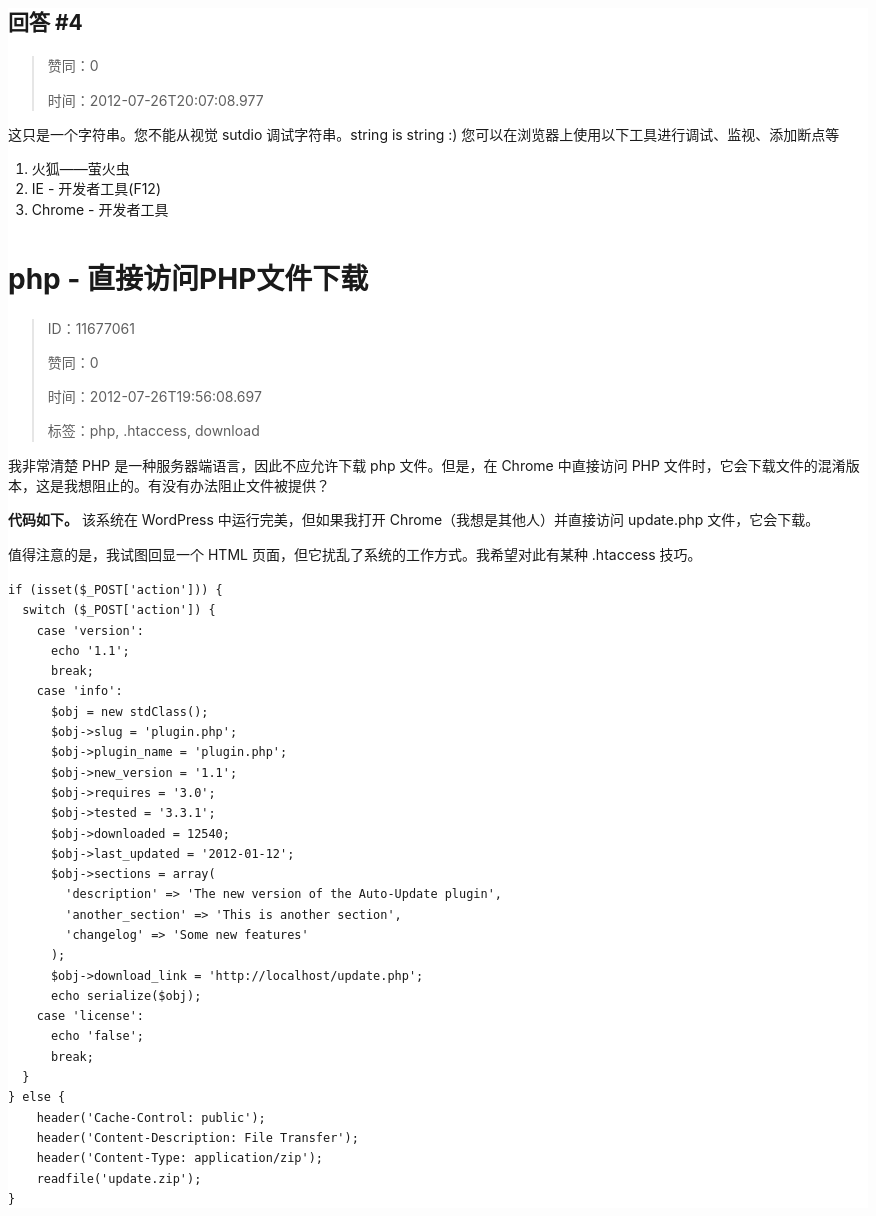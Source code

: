 ## 回答 #4

> 赞同：0
> 
> 时间：2012-07-26T20:07:08.977

这只是一个字符串。您不能从视觉 sutdio 调试字符串。string is string :) 您可以在浏览器上使用以下工具进行调试、监视、添加断点等

1.  火狐——萤火虫
2.  IE - 开发者工具(F12)
3.  Chrome - 开发者工具

# php - 直接访问PHP文件下载

> ID：11677061
> 
> 赞同：0
> 
> 时间：2012-07-26T19:56:08.697
> 
> 标签：php, .htaccess, download

我非常清楚 PHP 是一种服务器端语言，因此不应允许下载 php 文件。但是，在 Chrome 中直接访问 PHP 文件时，它会下载文件的混淆版本，这是我想阻止的。有没有办法阻止文件被提供？

**代码如下。**
该系统在 WordPress 中运行完美，但如果我打开 Chrome（我想是其他人）并直接访问 update.php 文件，它会下载。

值得注意的是，我试图回显一个 HTML 页面，但它扰乱了系统的工作方式。我希望对此有某种 .htaccess 技巧。

```
if (isset($_POST['action'])) {
  switch ($_POST['action']) {
    case 'version':
      echo '1.1';
      break;
    case 'info':
      $obj = new stdClass();
      $obj->slug = 'plugin.php';
      $obj->plugin_name = 'plugin.php';
      $obj->new_version = '1.1';
      $obj->requires = '3.0';
      $obj->tested = '3.3.1';
      $obj->downloaded = 12540;
      $obj->last_updated = '2012-01-12';
      $obj->sections = array(
        'description' => 'The new version of the Auto-Update plugin',
        'another_section' => 'This is another section',
        'changelog' => 'Some new features'
      );
      $obj->download_link = 'http://localhost/update.php';
      echo serialize($obj);
    case 'license':
      echo 'false';
      break;
  }
} else {
    header('Cache-Control: public');
    header('Content-Description: File Transfer');
    header('Content-Type: application/zip');
    readfile('update.zip');
} 
```
